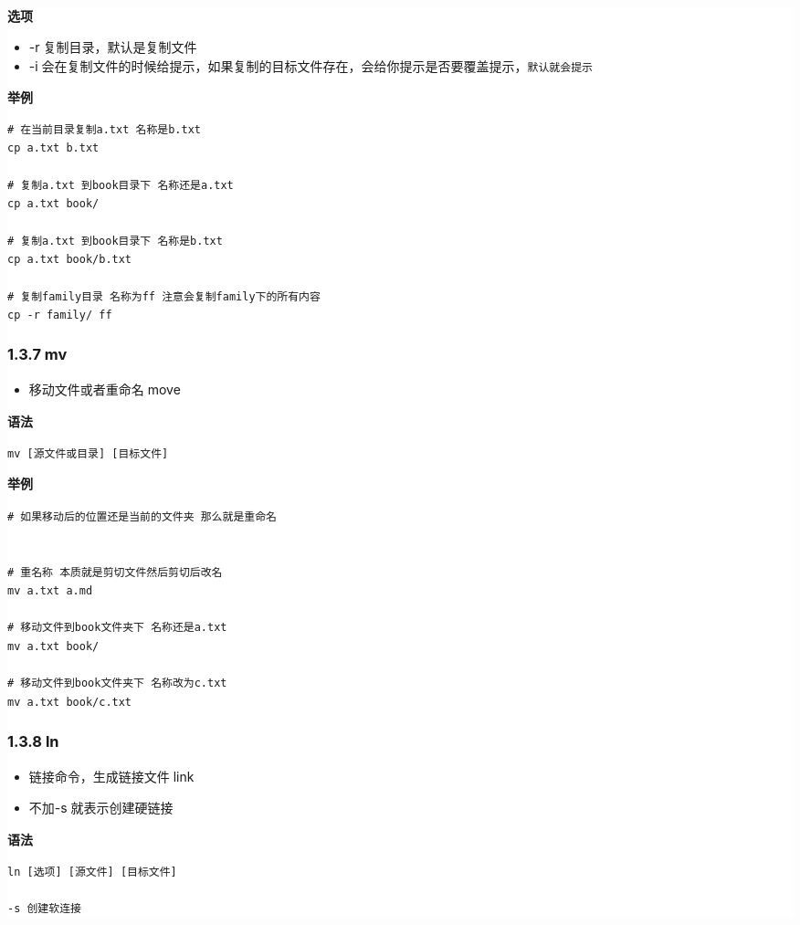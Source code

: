 **选项**

- -r 复制目录，默认是复制文件
- -i 会在复制文件的时候给提示，如果复制的目标文件存在，会给你提示是否要覆盖提示，`默认就会提示`

**举例**

```shell
# 在当前目录复制a.txt 名称是b.txt
cp a.txt b.txt

# 复制a.txt 到book目录下 名称还是a.txt
cp a.txt book/

# 复制a.txt 到book目录下 名称是b.txt
cp a.txt book/b.txt

# 复制family目录 名称为ff 注意会复制family下的所有内容
cp -r family/ ff
```

### 1.3.7 mv

- 移动文件或者重命名 move

**语法**

```shell
mv [源文件或目录] [目标文件]
```

**举例**

```shell
# 如果移动后的位置还是当前的文件夹 那么就是重命名


# 重名称 本质就是剪切文件然后剪切后改名
mv a.txt a.md

# 移动文件到book文件夹下 名称还是a.txt
mv a.txt book/

# 移动文件到book文件夹下 名称改为c.txt
mv a.txt book/c.txt
```

### 1.3.8 ln

- 链接命令，生成链接文件 link

- 不加-s 就表示创建硬链接

**语法**

```shell
ln [选项] [源文件] [目标文件]

-s 创建软连接
```
